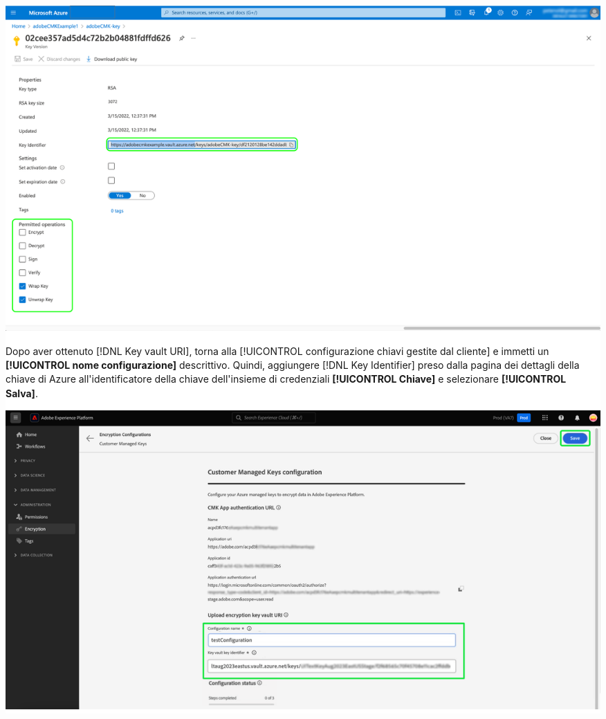 ![Dettagli della chiave del dashboard di Microsoft Azure con le sezioni [!DNL Permitted operations] e Copia URL chiave evidenziate.](../../../images/governance-privacy-security/customer-managed-keys/copy-key-url.png)

Dopo aver ottenuto [!DNL Key vault URI], torna alla [!UICONTROL configurazione chiavi gestite dal cliente] e immetti un **[!UICONTROL nome configurazione]** descrittivo. Quindi, aggiungere [!DNL Key Identifier] preso dalla pagina dei dettagli della chiave di Azure all&#39;identificatore della chiave dell&#39;insieme di credenziali **[!UICONTROL Chiave]** e selezionare **[!UICONTROL Salva]**.

![Visualizzazione della [!UICONTROL configurazione delle chiavi gestite dal cliente] con [!UICONTROL nome configurazione] e [!UICONTROL sezioni dell&#39;identificatore chiave dell&#39;insieme di credenziali] evidenziate.](../../../images/governance-privacy-security/customer-managed-keys/configuration-name.png)

